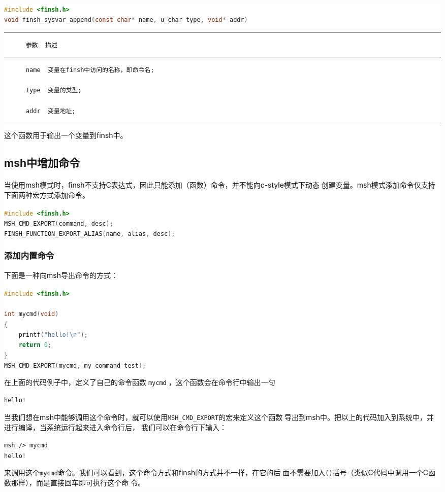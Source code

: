 ```c
#include <finsh.h>
void finsh_sysvar_append(const char* name, u_char type, void* addr)
```
-----------------------------------------------------------------------
          参数  描述
--------------  -------------------------------------------------------
          name  变量在finsh中访问的名称，即命令名;

          type  变量的类型;

          addr  变量地址;
-----------------------------------------------------------------------

这个函数用于输出一个变量到finsh中。

## msh中增加命令 ##

当使用msh模式时，finsh不支持C表达式，因此只能添加（函数）命令，并不能向c-style模式下动态
创建变量。msh模式添加命令仅支持下面两种宏方式添加命令。

```c
#include <finsh.h>
MSH_CMD_EXPORT(command, desc);
FINSH_FUNCTION_EXPORT_ALIAS(name, alias, desc);
```

### 添加内置命令 ###

下面是一种向msh导出命令的方式：

```c
#include <finsh.h>

int mycmd(void)
{
    printf("hello!\n");
    return 0;
}
MSH_CMD_EXPORT(mycmd, my command test);
```

在上面的代码例子中，定义了自己的命令函数 `mycmd` ，这个函数会在命令行中输出一句

    hello!

当我们想在msh中能够调用这个命令时，就可以使用`MSH_CMD_EXPORT`的宏来定义这个函数
导出到msh中。把以上的代码加入到系统中，并进行编译，当系统运行起来进入命令行后，
我们可以在命令行下输入：

    msh /> mycmd
    hello!

来调用这个`mycmd`命令。我们可以看到，这个命令方式和finsh的方式并不一样，在它的后
面不需要加入`()`括号（类似C代码中调用一个C函数那样），而是直接回车即可执行这个命
令。
